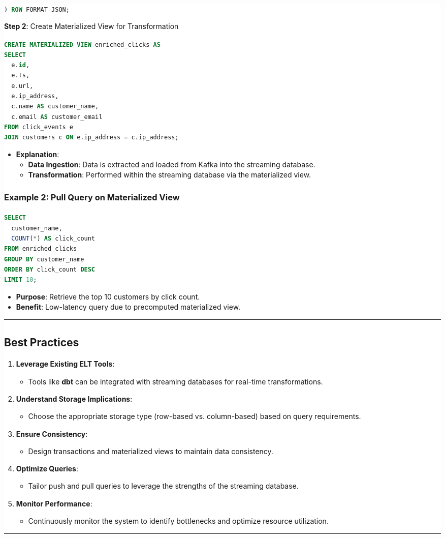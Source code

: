 ```sql
) ROW FORMAT JSON;
```

**Step 2**: Create Materialized View for Transformation

```sql
CREATE MATERIALIZED VIEW enriched_clicks AS
SELECT
  e.id,
  e.ts,
  e.url,
  e.ip_address,
  c.name AS customer_name,
  c.email AS customer_email
FROM click_events e
JOIN customers c ON e.ip_address = c.ip_address;
```

- **Explanation**:
  - **Data Ingestion**: Data is extracted and loaded from Kafka into the streaming database.
  - **Transformation**: Performed within the streaming database via the materialized view.

### Example 2: Pull Query on Materialized View

```sql
SELECT
  customer_name,
  COUNT(*) AS click_count
FROM enriched_clicks
GROUP BY customer_name
ORDER BY click_count DESC
LIMIT 10;
```

- **Purpose**: Retrieve the top 10 customers by click count.
- **Benefit**: Low-latency query due to precomputed materialized view.

---

## Best Practices

1. **Leverage Existing ELT Tools**:
   - Tools like **dbt** can be integrated with streaming databases for real-time transformations.

2. **Understand Storage Implications**:
   - Choose the appropriate storage type (row-based vs. column-based) based on query requirements.

3. **Ensure Consistency**:
   - Design transactions and materialized views to maintain data consistency.

4. **Optimize Queries**:
   - Tailor push and pull queries to leverage the strengths of the streaming database.

5. **Monitor Performance**:
   - Continuously monitor the system to identify bottlenecks and optimize resource utilization.

---